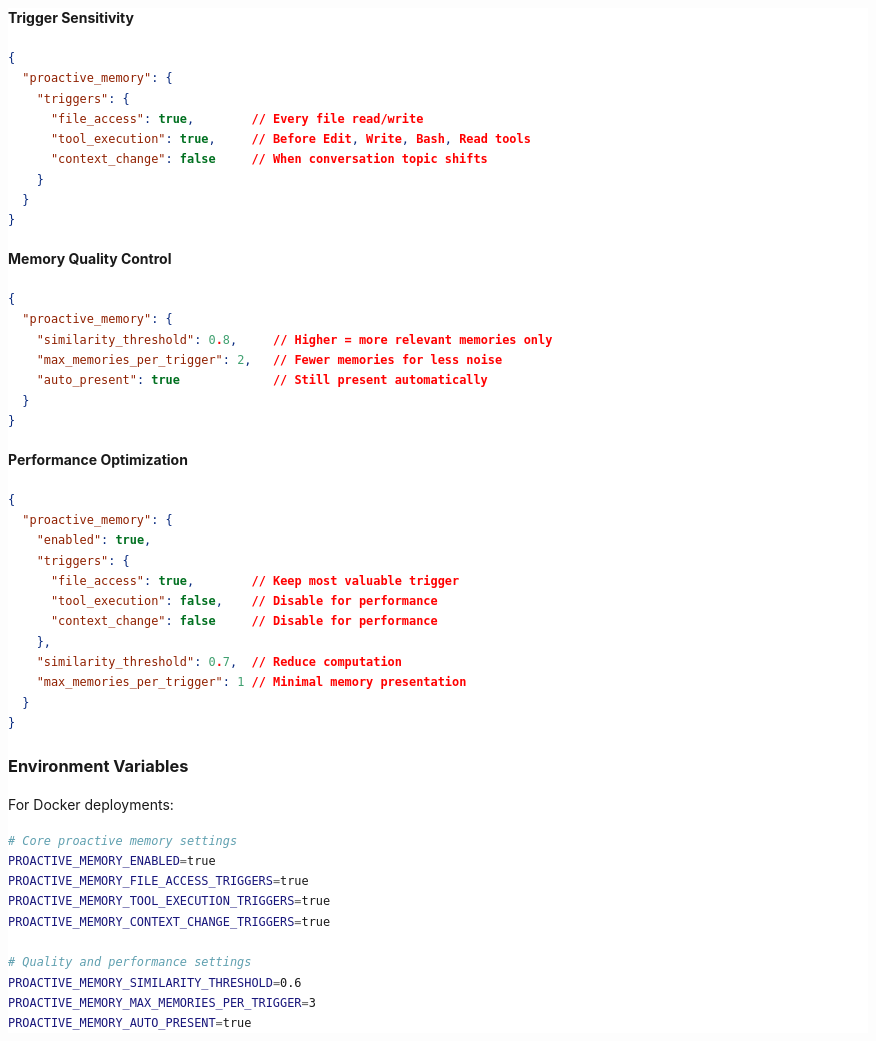 #### **Trigger Sensitivity**
```json
{
  "proactive_memory": {
    "triggers": {
      "file_access": true,        // Every file read/write
      "tool_execution": true,     // Before Edit, Write, Bash, Read tools
      "context_change": false     // When conversation topic shifts
    }
  }
}
```

#### **Memory Quality Control**
```json
{
  "proactive_memory": {
    "similarity_threshold": 0.8,     // Higher = more relevant memories only
    "max_memories_per_trigger": 2,   // Fewer memories for less noise
    "auto_present": true             // Still present automatically
  }
}
```

#### **Performance Optimization**
```json
{
  "proactive_memory": {
    "enabled": true,
    "triggers": {
      "file_access": true,        // Keep most valuable trigger
      "tool_execution": false,    // Disable for performance
      "context_change": false     // Disable for performance
    },
    "similarity_threshold": 0.7,  // Reduce computation
    "max_memories_per_trigger": 1 // Minimal memory presentation
  }
}
```

### **Environment Variables**

For Docker deployments:

```bash
# Core proactive memory settings
PROACTIVE_MEMORY_ENABLED=true
PROACTIVE_MEMORY_FILE_ACCESS_TRIGGERS=true
PROACTIVE_MEMORY_TOOL_EXECUTION_TRIGGERS=true
PROACTIVE_MEMORY_CONTEXT_CHANGE_TRIGGERS=true

# Quality and performance settings
PROACTIVE_MEMORY_SIMILARITY_THRESHOLD=0.6
PROACTIVE_MEMORY_MAX_MEMORIES_PER_TRIGGER=3
PROACTIVE_MEMORY_AUTO_PRESENT=true
```
